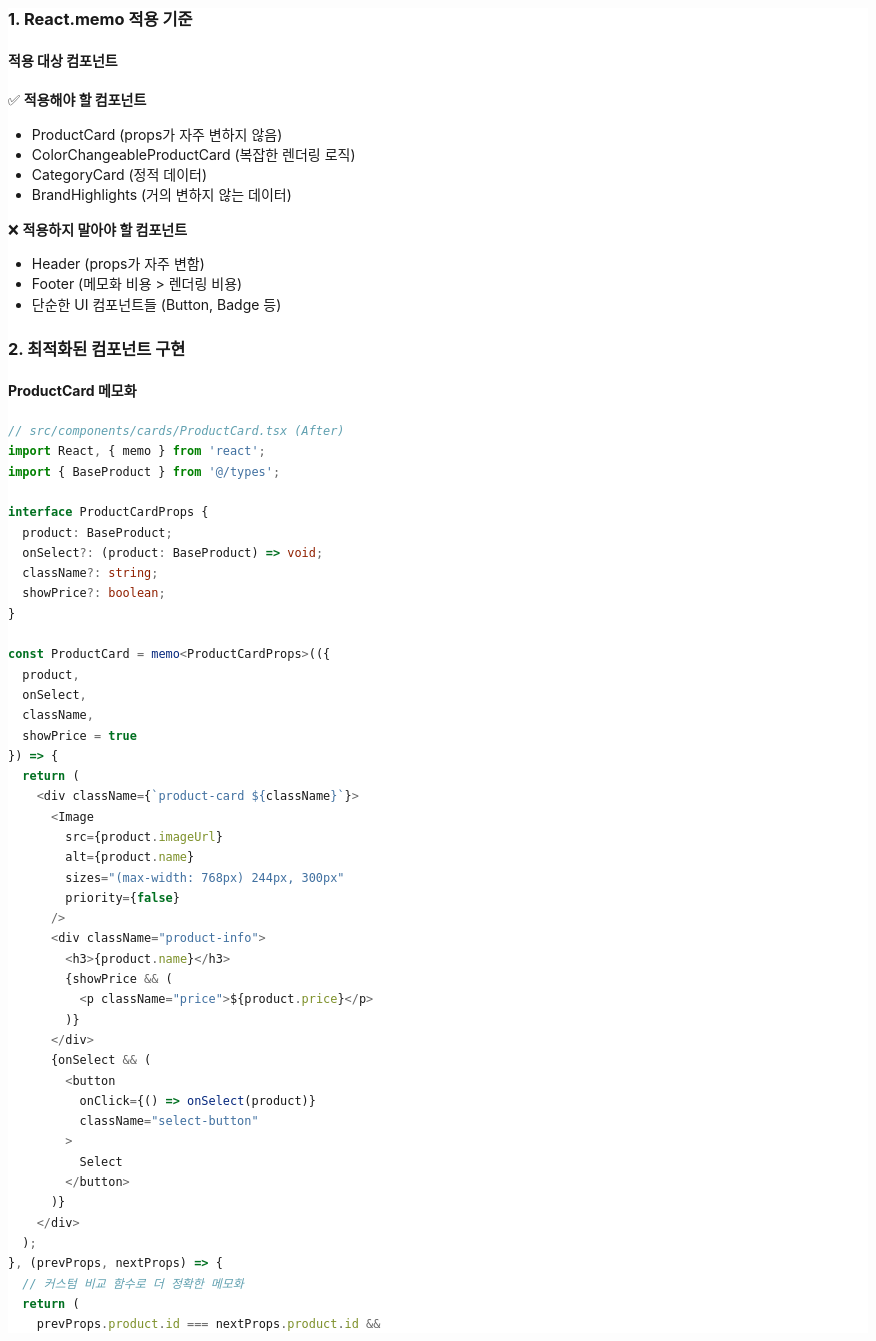 ### 1. React.memo 적용 기준

#### 적용 대상 컴포넌트
✅ **적용해야 할 컴포넌트**
- ProductCard (props가 자주 변하지 않음)
- ColorChangeableProductCard (복잡한 렌더링 로직)
- CategoryCard (정적 데이터)
- BrandHighlights (거의 변하지 않는 데이터)

❌ **적용하지 말아야 할 컴포넌트**
- Header (props가 자주 변함)
- Footer (메모화 비용 > 렌더링 비용)
- 단순한 UI 컴포넌트들 (Button, Badge 등)

### 2. 최적화된 컴포넌트 구현

#### ProductCard 메모화
```typescript
// src/components/cards/ProductCard.tsx (After)
import React, { memo } from 'react';
import { BaseProduct } from '@/types';

interface ProductCardProps {
  product: BaseProduct;
  onSelect?: (product: BaseProduct) => void;
  className?: string;
  showPrice?: boolean;
}

const ProductCard = memo<ProductCardProps>(({ 
  product, 
  onSelect, 
  className,
  showPrice = true 
}) => {
  return (
    <div className={`product-card ${className}`}>
      <Image 
        src={product.imageUrl} 
        alt={product.name}
        sizes="(max-width: 768px) 244px, 300px"
        priority={false}
      />
      <div className="product-info">
        <h3>{product.name}</h3>
        {showPrice && (
          <p className="price">${product.price}</p>
        )}
      </div>
      {onSelect && (
        <button 
          onClick={() => onSelect(product)}
          className="select-button"
        >
          Select
        </button>
      )}
    </div>
  );
}, (prevProps, nextProps) => {
  // 커스텀 비교 함수로 더 정확한 메모화
  return (
    prevProps.product.id === nextProps.product.id &&
```